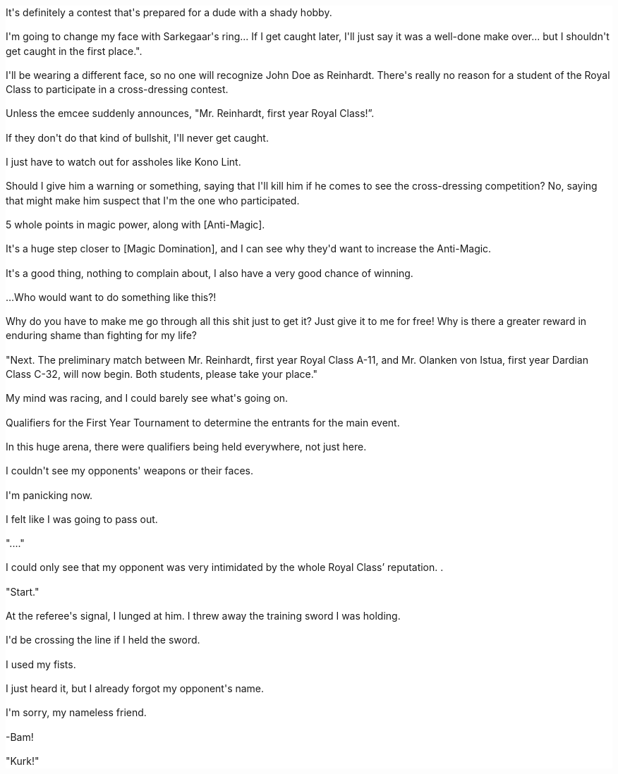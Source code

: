 It's definitely a contest that's prepared for a dude with a shady hobby.

I'm going to change my face with Sarkegaar's ring... If I get caught later, I'll just say it was a well-done make over... but I shouldn't get caught in the first place.".

I'll be wearing a different face, so no one will recognize John Doe as Reinhardt. There's really no reason for a student of the Royal Class to participate in a cross-dressing contest.

Unless the emcee suddenly announces, "Mr. Reinhardt, first year Royal Class!”.

If they don't do that kind of bullshit, I'll never get caught.

I just have to watch out for assholes like Kono Lint.

Should I give him a warning or something, saying that I'll kill him if he comes to see the cross-dressing competition? No, saying that might make him suspect that I'm the one who participated.

5 whole points in magic power, along with [Anti-Magic].

It's a huge step closer to [Magic Domination], and I can see why they'd want to increase the Anti-Magic.

It's a good thing, nothing to complain about, I also have a very good chance of winning.

…Who would want to do something like this?!

Why do you have to make me go through all this shit just to get it? Just give it to me for free! Why is there a greater reward in enduring shame than fighting for my life?

"Next. The preliminary match between Mr. Reinhardt, first year Royal Class A-11, and Mr. Olanken von Istua, first year Dardian Class C-32, will now begin. Both students,  please take your place."

My mind was racing, and I could barely see what's going on.

Qualifiers for the First Year Tournament to determine the entrants for the main event.

In this huge arena, there were qualifiers being held everywhere, not just here.

I couldn't see my opponents' weapons or their faces.

I'm panicking now.

I felt like I was going to pass out.

"...."

I could only see that my opponent was very intimidated by the whole Royal Class’ reputation. .

"Start."

At the referee's signal, I lunged at him. I threw away the training sword I was holding.

I'd be crossing the line if I held the sword.

I used my fists.

I just heard it, but I already forgot my opponent's name.

I'm sorry, my nameless friend.

-Bam!

"Kurk!"
